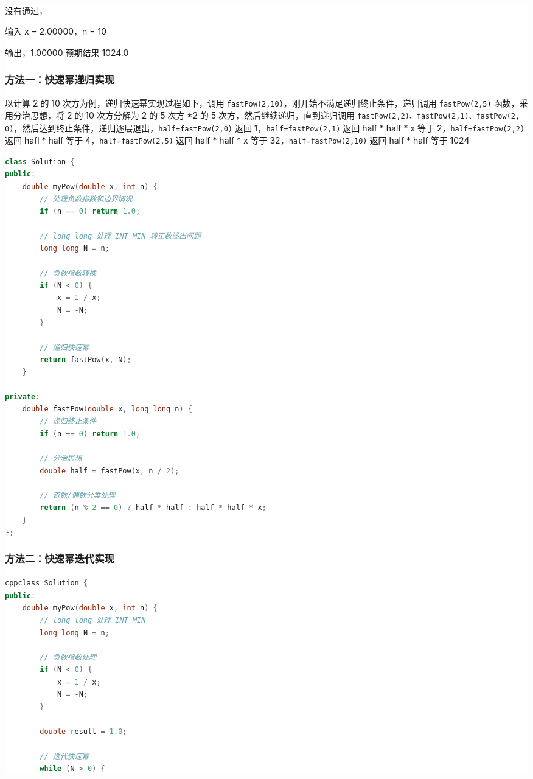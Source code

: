 没有通过，

输入 x = 2.00000，n = 10

输出，1.00000	预期结果 1024.0

### **方法一：快速幂递归实现**

以计算 2 的 10 次方为例，递归快速幂实现过程如下，调用 `fastPow(2,10)`，刚开始不满足递归终止条件，递归调用 `fastPow(2,5)` 函数，采用分治思想，将 2 的 10 次方分解为 2 的 5 次方 *2 的 5 次方，然后继续递归，直到递归调用 `fastPow(2,2)、fastPow(2,1)、fastPow(2,0)`，然后达到终止条件，递归逐层退出，`half=fastPow(2,0)` 返回 1，`half=fastPow(2,1)` 返回 half * half * x 等于 2，`half=fastPow(2,2)` 返回 hafl * half 等于 4，`half=fastPow(2,5)` 返回 half * half * x 等于 32，`half=fastPow(2,10)` 返回 half * half 等于 1024

```cpp
class Solution {  
public:  
    double myPow(double x, int n) {  
        // 处理负数指数和边界情况  
        if (n == 0) return 1.0;  
        
        // long long 处理 INT_MIN 转正数溢出问题  
        long long N = n;  
        
        // 负数指数转换  
        if (N < 0) {  
            x = 1 / x;  
            N = -N;  
        }  
        
        // 递归快速幂  
        return fastPow(x, N);  
    }  
    
private:  
    double fastPow(double x, long long n) {  
        // 递归终止条件  
        if (n == 0) return 1.0;  
        
        // 分治思想  
        double half = fastPow(x, n / 2);  
        
        // 奇数/偶数分类处理  
        return (n % 2 == 0) ? half * half : half * half * x;  
    }  
};  
```

### **方法二：快速幂迭代实现**

```cpp
cppclass Solution {  
public:  
    double myPow(double x, int n) {  
        // long long 处理 INT_MIN  
        long long N = n;  
        
        // 负数指数处理  
        if (N < 0) {  
            x = 1 / x;  
            N = -N;  
        }  
        
        double result = 1.0;  
        
        // 迭代快速幂  
        while (N > 0) {  
```